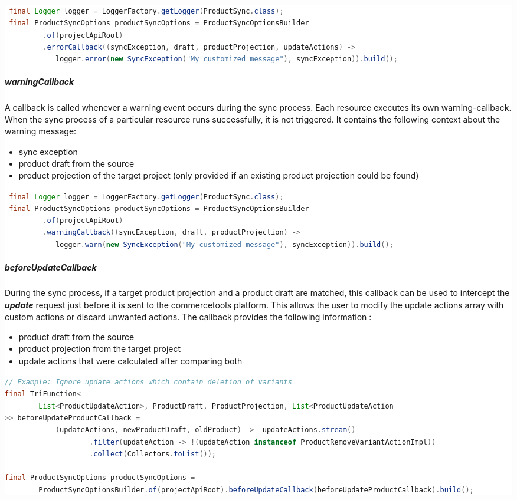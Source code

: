````java
 final Logger logger = LoggerFactory.getLogger(ProductSync.class);
 final ProductSyncOptions productSyncOptions = ProductSyncOptionsBuilder
         .of(projectApiRoot)
         .errorCallback((syncException, draft, productProjection, updateActions) -> 
            logger.error(new SyncException("My customized message"), syncException)).build();
````
    
##### warningCallback
A callback is called whenever a warning event occurs during the sync process. Each resource executes its own 
warning-callback. When the sync process of a particular resource runs successfully, it is not triggered. It contains the 
following context about the warning message:

* sync exception
* product draft from the source 
* product projection of the target project (only provided if an existing product projection could be found)

````java
 final Logger logger = LoggerFactory.getLogger(ProductSync.class);
 final ProductSyncOptions productSyncOptions = ProductSyncOptionsBuilder
         .of(projectApiRoot)
         .warningCallback((syncException, draft, productProjection) -> 
            logger.warn(new SyncException("My customized message"), syncException)).build();
````

##### beforeUpdateCallback
During the sync process, if a target product projection and a product draft are matched, this callback can be used to
intercept the **_update_** request just before it is sent to the commercetools platform. This allows the user to modify the update 
actions array with custom actions or discard unwanted actions. The callback provides the following information :
 
 * product draft from the source
 * product projection from the target project
 * update actions that were calculated after comparing both

````java
// Example: Ignore update actions which contain deletion of variants
final TriFunction<
        List<ProductUpdateAction>, ProductDraft, ProductProjection, List<ProductUpdateAction
>> beforeUpdateProductCallback =
            (updateActions, newProductDraft, oldProduct) ->  updateActions.stream()
                    .filter(updateAction -> !(updateAction instanceof ProductRemoveVariantActionImpl))
                    .collect(Collectors.toList());
                        
final ProductSyncOptions productSyncOptions = 
        ProductSyncOptionsBuilder.of(projectApiRoot).beforeUpdateCallback(beforeUpdateProductCallback).build();
````
